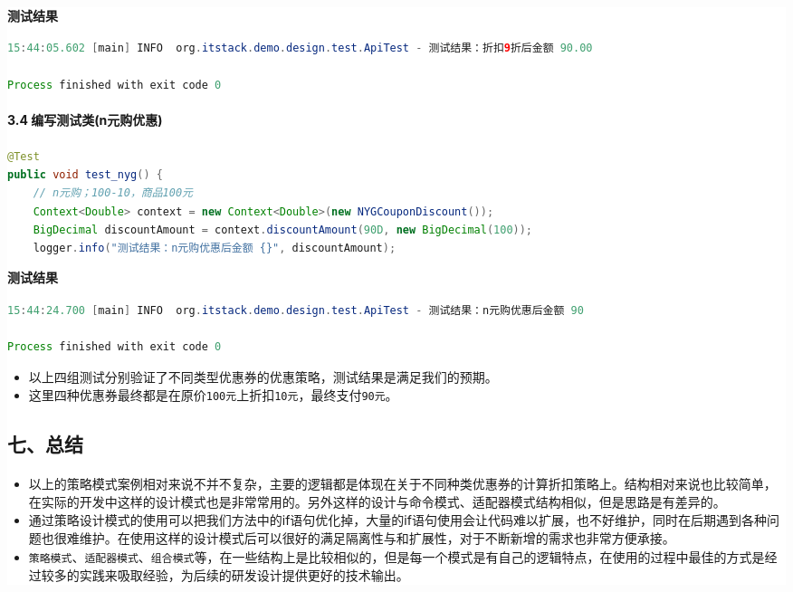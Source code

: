 **测试结果**

```java
15:44:05.602 [main] INFO  org.itstack.demo.design.test.ApiTest - 测试结果：折扣9折后金额 90.00

Process finished with exit code 0
```

#### 3.4 编写测试类(n元购优惠)


```java
@Test
public void test_nyg() {
    // n元购；100-10，商品100元
    Context<Double> context = new Context<Double>(new NYGCouponDiscount());
    BigDecimal discountAmount = context.discountAmount(90D, new BigDecimal(100));
    logger.info("测试结果：n元购优惠后金额 {}", discountAmount);

```

**测试结果**

```java
15:44:24.700 [main] INFO  org.itstack.demo.design.test.ApiTest - 测试结果：n元购优惠后金额 90

Process finished with exit code 0
```

- 以上四组测试分别验证了不同类型优惠券的优惠策略，测试结果是满足我们的预期。
- 这里四种优惠券最终都是在原价`100元`上折扣`10元`，最终支付`90元`。

## 七、总结

- 以上的策略模式案例相对来说不并不复杂，主要的逻辑都是体现在关于不同种类优惠券的计算折扣策略上。结构相对来说也比较简单，在实际的开发中这样的设计模式也是非常常用的。另外这样的设计与命令模式、适配器模式结构相似，但是思路是有差异的。
- 通过策略设计模式的使用可以把我们方法中的if语句优化掉，大量的if语句使用会让代码难以扩展，也不好维护，同时在后期遇到各种问题也很难维护。在使用这样的设计模式后可以很好的满足隔离性与和扩展性，对于不断新增的需求也非常方便承接。
- `策略模式`、`适配器模式`、`组合模式`等，在一些结构上是比较相似的，但是每一个模式是有自己的逻辑特点，在使用的过程中最佳的方式是经过较多的实践来吸取经验，为后续的研发设计提供更好的技术输出。